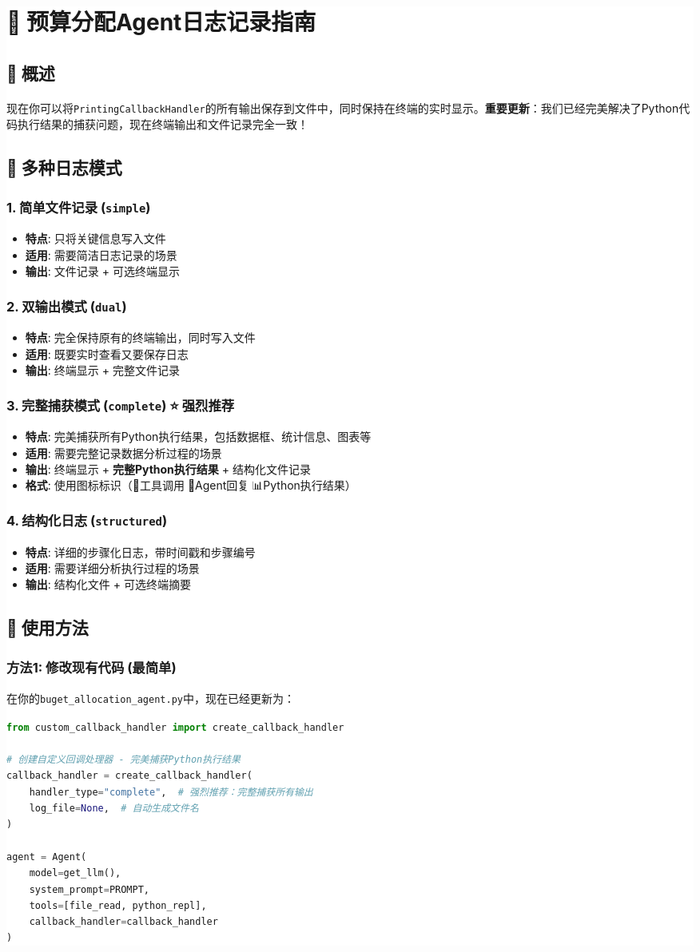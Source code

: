 # 📝 预算分配Agent日志记录指南

## 🎯 概述

现在你可以将`PrintingCallbackHandler`的所有输出保存到文件中，同时保持在终端的实时显示。**重要更新**：我们已经完美解决了Python代码执行结果的捕获问题，现在终端输出和文件记录完全一致！

## 🔧 多种日志模式

### 1. 简单文件记录 (`simple`)
- **特点**: 只将关键信息写入文件
- **适用**: 需要简洁日志记录的场景
- **输出**: 文件记录 + 可选终端显示

### 2. 双输出模式 (`dual`)
- **特点**: 完全保持原有的终端输出，同时写入文件
- **适用**: 既要实时查看又要保存日志
- **输出**: 终端显示 + 完整文件记录

### 3. 完整捕获模式 (`complete`) ⭐ **强烈推荐**
- **特点**: 完美捕获所有Python执行结果，包括数据框、统计信息、图表等
- **适用**: 需要完整记录数据分析过程的场景
- **输出**: 终端显示 + **完整Python执行结果** + 结构化文件记录
- **格式**: 使用图标标识（🔧工具调用 🤖Agent回复 📊Python执行结果）

### 4. 结构化日志 (`structured`)
- **特点**: 详细的步骤化日志，带时间戳和步骤编号
- **适用**: 需要详细分析执行过程的场景
- **输出**: 结构化文件 + 可选终端摘要

## 🚀 使用方法

### 方法1: 修改现有代码 (最简单)

在你的`buget_allocation_agent.py`中，现在已经更新为：

```python
from custom_callback_handler import create_callback_handler

# 创建自定义回调处理器 - 完美捕获Python执行结果
callback_handler = create_callback_handler(
    handler_type="complete",  # 强烈推荐：完整捕获所有输出
    log_file=None,  # 自动生成文件名
)

agent = Agent(
    model=get_llm(),
    system_prompt=PROMPT,
    tools=[file_read, python_repl],
    callback_handler=callback_handler
)
```
